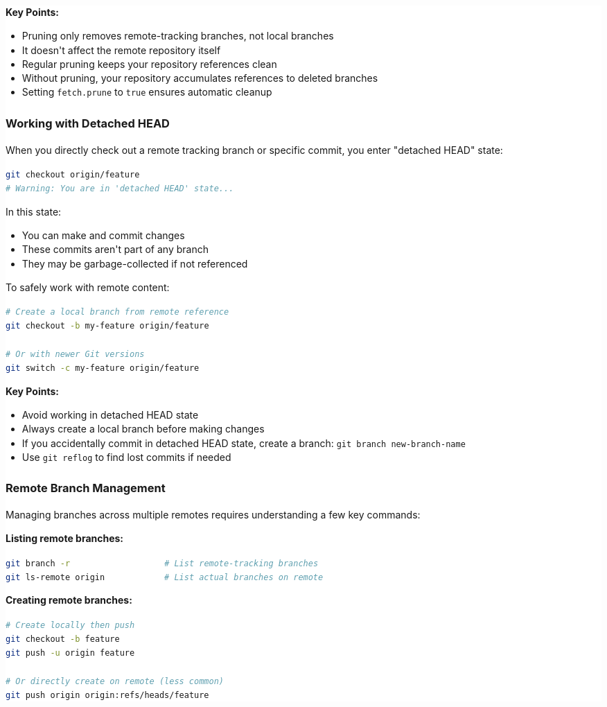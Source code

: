 **Key Points:**

- Pruning only removes remote-tracking branches, not local branches
- It doesn't affect the remote repository itself
- Regular pruning keeps your repository references clean
- Without pruning, your repository accumulates references to deleted branches
- Setting `fetch.prune` to `true` ensures automatic cleanup

### Working with Detached HEAD

When you directly check out a remote tracking branch or specific commit, you enter "detached HEAD" state:

```bash
git checkout origin/feature
# Warning: You are in 'detached HEAD' state...
```

In this state:

- You can make and commit changes
- These commits aren't part of any branch
- They may be garbage-collected if not referenced

To safely work with remote content:

```bash
# Create a local branch from remote reference
git checkout -b my-feature origin/feature

# Or with newer Git versions
git switch -c my-feature origin/feature
```

**Key Points:**

- Avoid working in detached HEAD state
- Always create a local branch before making changes
- If you accidentally commit in detached HEAD state, create a branch: `git branch new-branch-name`
- Use `git reflog` to find lost commits if needed

### Remote Branch Management

Managing branches across multiple remotes requires understanding a few key commands:

**Listing remote branches:**

```bash
git branch -r                   # List remote-tracking branches
git ls-remote origin            # List actual branches on remote
```

**Creating remote branches:**

```bash
# Create locally then push
git checkout -b feature
git push -u origin feature

# Or directly create on remote (less common)
git push origin origin:refs/heads/feature
```
